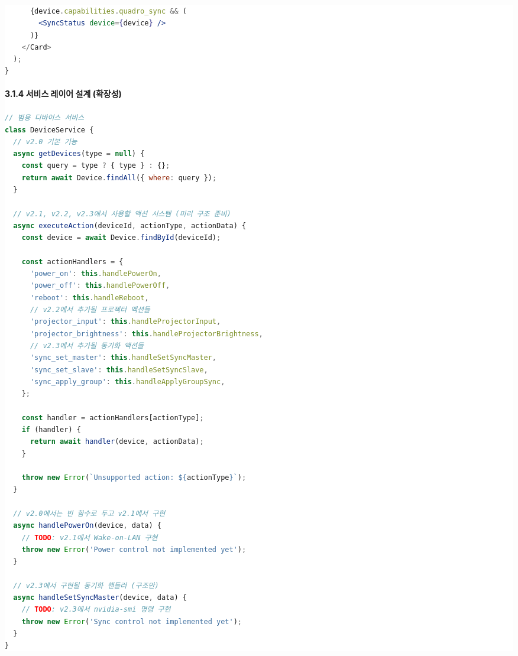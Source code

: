 ```jsx
      {device.capabilities.quadro_sync && (
        <SyncStatus device={device} />
      )}
    </Card>
  );
}
```

#### 3.1.4 서비스 레이어 설계 (확장성)

```javascript
// 범용 디바이스 서비스
class DeviceService {
  // v2.0 기본 기능
  async getDevices(type = null) {
    const query = type ? { type } : {};
    return await Device.findAll({ where: query });
  }
  
  // v2.1, v2.2, v2.3에서 사용할 액션 시스템 (미리 구조 준비)
  async executeAction(deviceId, actionType, actionData) {
    const device = await Device.findById(deviceId);
    
    const actionHandlers = {
      'power_on': this.handlePowerOn,
      'power_off': this.handlePowerOff,
      'reboot': this.handleReboot,
      // v2.2에서 추가될 프로젝터 액션들
      'projector_input': this.handleProjectorInput,
      'projector_brightness': this.handleProjectorBrightness,
      // v2.3에서 추가될 동기화 액션들
      'sync_set_master': this.handleSetSyncMaster,
      'sync_set_slave': this.handleSetSyncSlave,
      'sync_apply_group': this.handleApplyGroupSync,
    };
    
    const handler = actionHandlers[actionType];
    if (handler) {
      return await handler(device, actionData);
    }
    
    throw new Error(`Unsupported action: ${actionType}`);
  }
  
  // v2.0에서는 빈 함수로 두고 v2.1에서 구현
  async handlePowerOn(device, data) {
    // TODO: v2.1에서 Wake-on-LAN 구현
    throw new Error('Power control not implemented yet');
  }
  
  // v2.3에서 구현될 동기화 핸들러 (구조만)
  async handleSetSyncMaster(device, data) {
    // TODO: v2.3에서 nvidia-smi 명령 구현
    throw new Error('Sync control not implemented yet');
  }
}
```
